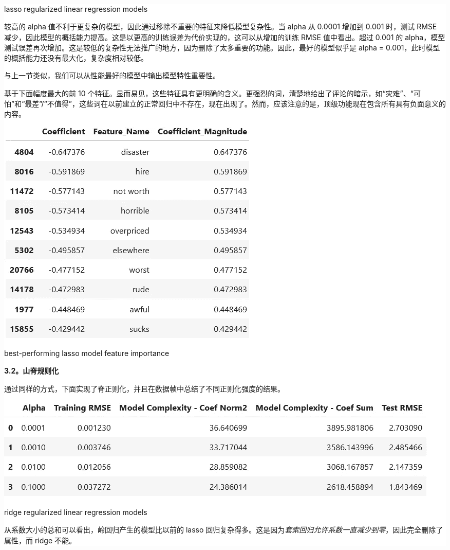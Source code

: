 lasso regularized linear regression models

较高的 alpha 值不利于更复杂的模型，因此通过移除不重要的特征来降低模型复杂性。当 alpha 从 0.0001 增加到 0.001 时，测试 RMSE 减少，因此模型的概括能力提高。这是以更高的训练误差为代价实现的，这可以从增加的训练 RMSE 值中看出。超过 0.001 的 alpha，模型测试误差再次增加。这是较低的复杂性无法推广的地方，因为删除了太多重要的功能。因此，最好的模型似乎是 alpha = 0.001，此时模型的概括能力还没有最大化，复杂度相对较低。

与上一节类似，我们可以从性能最好的模型中输出模型特性重要性。

基于下面幅度最大的前 10 个特征。显而易见，这些特征具有更明确的含义。更强烈的词，清楚地给出了评论的暗示，如“灾难”、“可怕”和“最差”/“不值得”，这些词在以前建立的正常回归中不存在，现在出现了。然而，应该注意的是，顶级功能现在包含所有具有负面意义的内容。

![](img/5ac5191e84d1a788a6f961ecce36a56e.png)

best-performing lasso model feature importance

**3.2。山脊规则化**

通过同样的方式，下面实现了脊正则化，并且在数据帧中总结了不同正则化强度的结果。

![](img/fa1c6dd295a6e077d8d6a20d136f391c.png)

ridge regularized linear regression models

从系数大小的总和可以看出，岭回归产生的模型比以前的 lasso 回归复杂得多。这是因为*套索回归允许系数一直减少到零*，因此完全删除了属性，而 ridge 不能。
